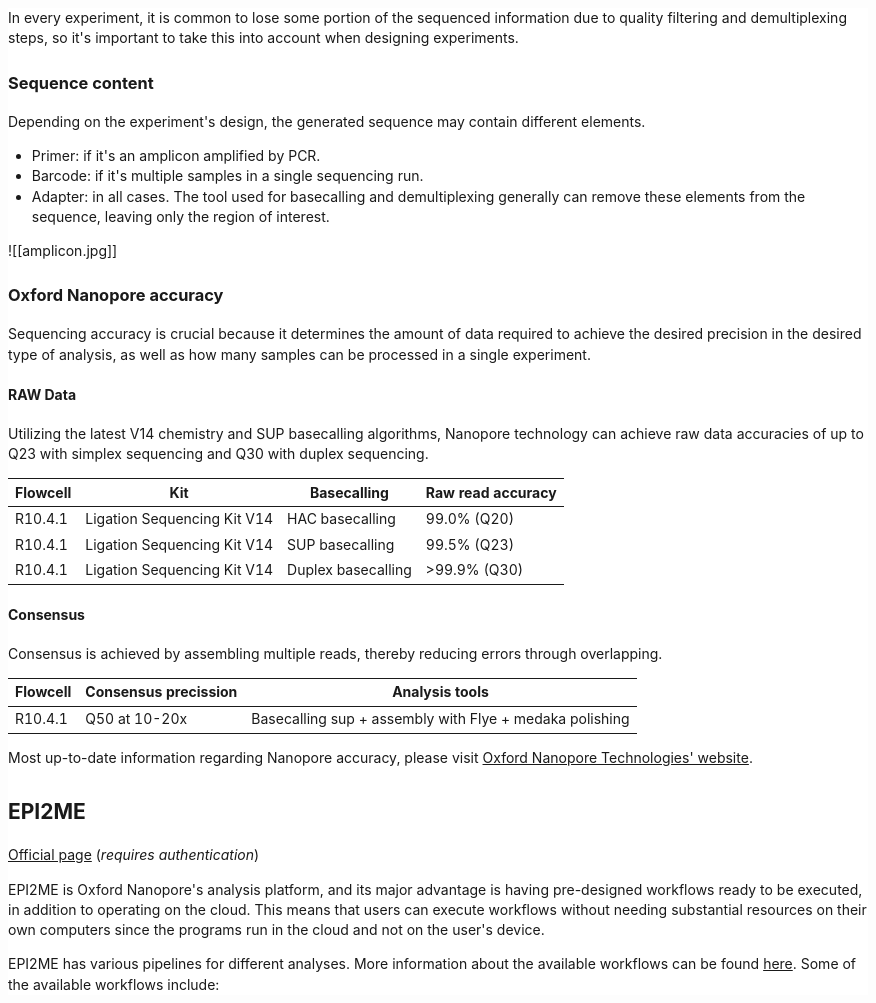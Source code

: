 In every experiment, it is common to lose some portion of the sequenced information due to quality filtering and demultiplexing steps, so it's important to take this into account when designing experiments.

### Sequence content

Depending on the experiment's design, the generated sequence may contain different elements.
- Primer: if it's an amplicon amplified by PCR.
- Barcode: if it's multiple samples in a single sequencing run.
- Adapter: in all cases.
The tool used for basecalling and demultiplexing generally can remove these elements from the sequence, leaving only the region of interest.

![[amplicon.jpg]]

### Oxford Nanopore accuracy

Sequencing accuracy is crucial because it determines the amount of data required to achieve the desired precision in the desired type of analysis, as well as how many samples can be processed in a single experiment.
#### RAW Data
Utilizing the latest V14 chemistry and SUP basecalling algorithms, Nanopore technology can achieve raw data accuracies of up to Q23 with simplex sequencing and Q30 with duplex sequencing.

| Flowcell | Kit                         | Basecalling        | Raw read accuracy |
| -------- | --------------------------- | ------------------ | ----------------- |
| R10.4.1  | Ligation Sequencing Kit V14 | HAC basecalling    | 99.0% (Q20)       |
| R10.4.1  | Ligation Sequencing Kit V14 | SUP basecalling    | 99.5% (Q23)       |
| R10.4.1  | Ligation Sequencing Kit V14 | Duplex basecalling | >99.9% (Q30)      |

#### Consensus
Consensus is achieved by assembling multiple reads, thereby reducing errors through overlapping.

| Flowcell | Consensus precission | Analysis tools                                          |
| -------- | -------------------- | ------------------------------------------------------- |
| R10.4.1  | Q50 at 10-20x        | Basecalling sup + assembly with Flye + medaka polishing |
Most up-to-date information regarding Nanopore accuracy, please visit [Oxford Nanopore Technologies' website](https://nanoporetech.com/platform/accuracy).

## EPI2ME

[Official page](https://epi2me.nanoporetech.com/workflows) (_requires authentication_)

EPI2ME is Oxford Nanopore's analysis platform, and its major advantage is having pre-designed workflows ready to be executed, in addition to operating on the cloud. This means that users can execute workflows without needing substantial resources on their own computers since the programs run in the cloud and not on the user's device.

EPI2ME has various pipelines for different analyses. More information about the available workflows can be found [here](https://labs.epi2me.io/wfindex). Some of the available workflows include:
